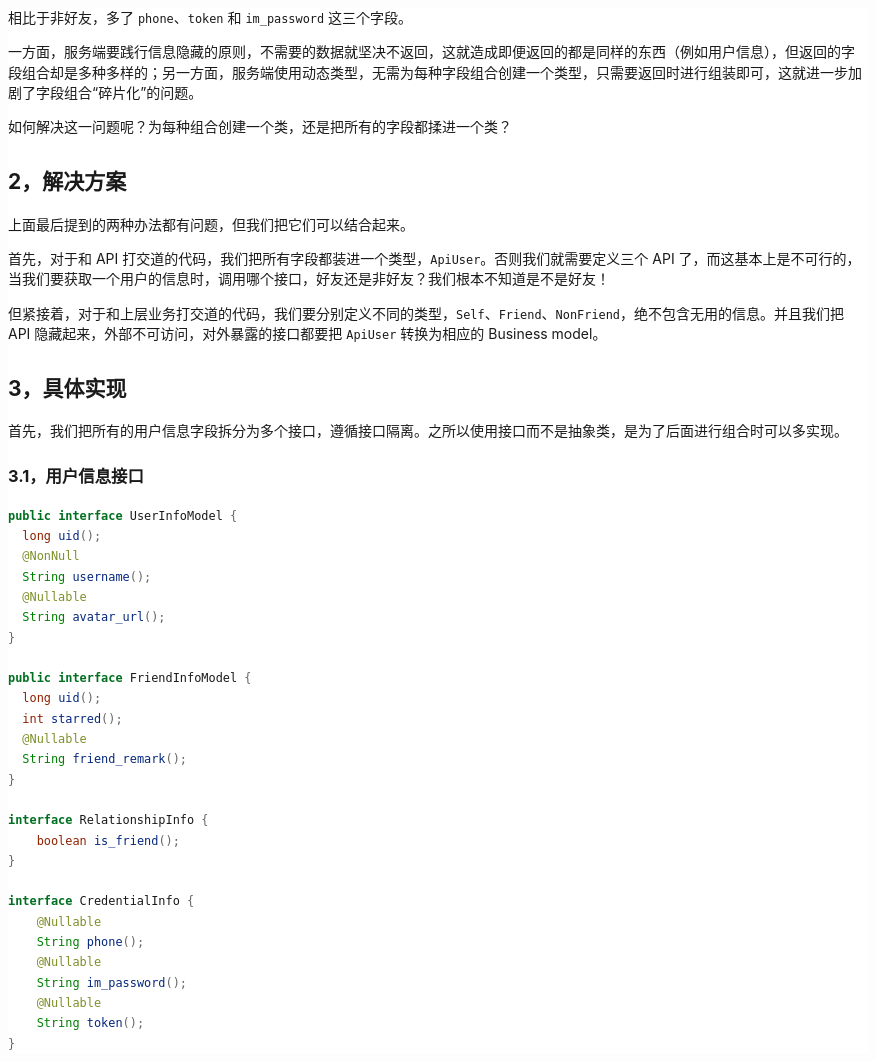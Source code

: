 相比于非好友，多了 `phone`、`token` 和 `im_password` 这三个字段。

一方面，服务端要践行信息隐藏的原则，不需要的数据就坚决不返回，这就造成即便返回的都是同样的东西（例如用户信息），但返回的字段组合却是多种多样的；另一方面，服务端使用动态类型，无需为每种字段组合创建一个类型，只需要返回时进行组装即可，这就进一步加剧了字段组合“碎片化”的问题。

如何解决这一问题呢？为每种组合创建一个类，还是把所有的字段都揉进一个类？

## 2，解决方案

上面最后提到的两种办法都有问题，但我们把它们可以结合起来。

首先，对于和 API 打交道的代码，我们把所有字段都装进一个类型，`ApiUser`。否则我们就需要定义三个 API 了，而这基本上是不可行的，当我们要获取一个用户的信息时，调用哪个接口，好友还是非好友？我们根本不知道是不是好友！

但紧接着，对于和上层业务打交道的代码，我们要分别定义不同的类型，`Self`、`Friend`、`NonFriend`，绝不包含无用的信息。并且我们把 API 隐藏起来，外部不可访问，对外暴露的接口都要把 `ApiUser` 转换为相应的 Business model。

## 3，具体实现

首先，我们把所有的用户信息字段拆分为多个接口，遵循接口隔离。之所以使用接口而不是抽象类，是为了后面进行组合时可以多实现。

### 3.1，用户信息接口

``` java
public interface UserInfoModel {
  long uid();
  @NonNull
  String username();
  @Nullable
  String avatar_url();
}

public interface FriendInfoModel {
  long uid();
  int starred();
  @Nullable
  String friend_remark();
}

interface RelationshipInfo {
    boolean is_friend();
}

interface CredentialInfo {
    @Nullable
    String phone();
    @Nullable
    String im_password();
    @Nullable
    String token();
}
```
